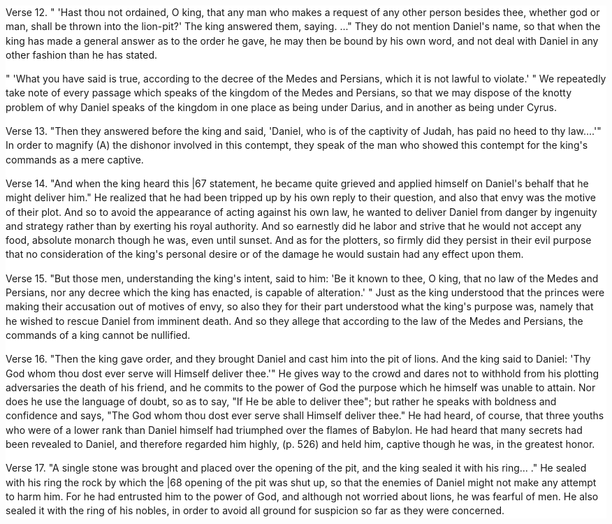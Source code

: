 Verse 12. " 'Hast thou not ordained, O king, that any man who makes a
request of any other person besides thee, whether god or man, shall be thrown
into the lion-pit?' The king answered them, saying. ..." They do not
mention Daniel's name, so that when the king has made a general answer as to the
order he gave, he may then be bound by his own word, and not deal with Daniel in
any other fashion than he has stated.

" 'What you have said is true, according to the decree of the Medes
and Persians, which it is not lawful to violate.' " We repeatedly take
note of every passage which speaks of the kingdom of the Medes and Persians, so
that we may dispose of the knotty problem of why Daniel speaks of the kingdom in
one place as being under Darius, and in another as being under Cyrus.

Verse 13. "Then they answered before the king and said, 'Daniel, who
is of the captivity of Judah, has paid no heed to thy law....'" In
order to magnify (A) the dishonor involved in this contempt, they speak of the
man who showed this contempt for the king's commands as a mere captive.

Verse 14. "And when the king heard this |67
statement, he became quite grieved and applied himself on Daniel's behalf
that he might deliver him." He realized that he had been tripped up by
his own reply to their question, and also that envy was the motive of their
plot. And so to avoid the appearance of acting against his own law, he wanted to
deliver Daniel from danger by ingenuity and strategy rather than by exerting his
royal authority. And so earnestly did he labor and strive that he would not
accept any food, absolute monarch though he was, even until sunset. And as for
the plotters, so firmly did they persist in their evil purpose that no
consideration of the king's personal desire or of the damage he would sustain
had any effect upon them.

Verse 15. "But those men, understanding the king's intent, said to
him: 'Be it known to thee, O king, that no law of the Medes and Persians, nor
any decree which the king has enacted, is capable of alteration.' " Just
as the king understood that the princes were making their accusation out of
motives of envy, so also they for their part understood what the king's purpose
was, namely that he wished to rescue Daniel from imminent death. And so they
allege that according to the law of the Medes and Persians, the commands of a
king cannot be nullified.

Verse 16. "Then the king gave order, and they brought Daniel and cast
him into the pit of lions. And the king said to Daniel: 'Thy God whom thou dost
ever serve will Himself deliver thee.'" He gives way to the crowd and
dares not to withhold from his plotting adversaries the death of his friend, and
he commits to the power of God the purpose which he himself was unable to
attain. Nor does he use the language of doubt, so as to say, "If He be able
to deliver thee"; but rather he speaks with boldness and confidence and
says, "The God whom thou dost ever serve shall Himself deliver thee."
He had heard, of course, that three youths who were of a lower rank than Daniel
himself had triumphed over the flames of Babylon. He had heard that many secrets
had been revealed to Daniel, and therefore regarded him highly, (p. 526) and
held him, captive though he was, in the greatest honor.

Verse 17. "A single stone was brought and placed over the opening of
the pit, and the king sealed it with his ring... ." He sealed with his
ring the rock by which the |68 opening
of the pit was shut up, so that the enemies of Daniel might not make any attempt
to harm him. For he had entrusted him to the power of God, and although not
worried about lions, he was fearful of men. He also sealed it with the ring of
his nobles, in order to avoid all ground for suspicion so far as they were
concerned.
